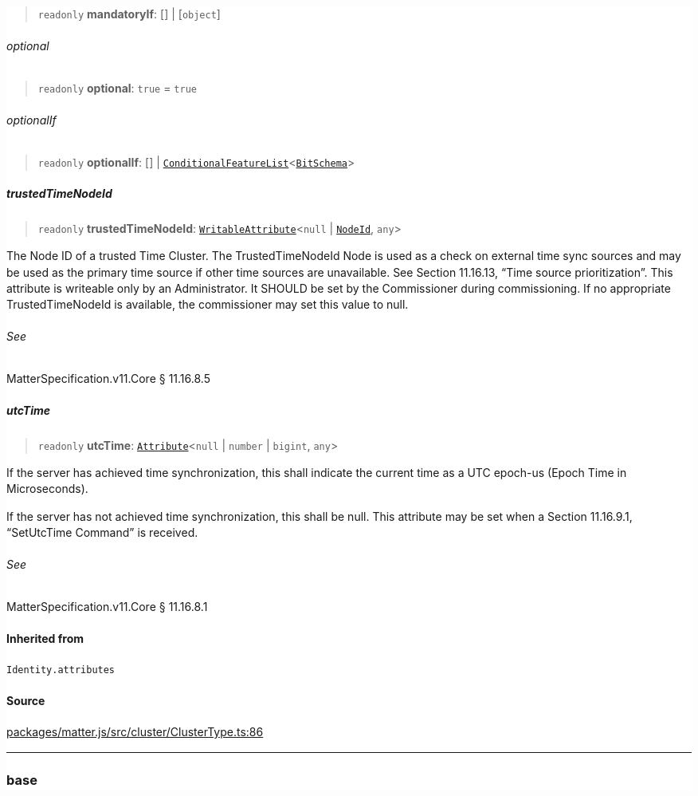 > `readonly` **mandatoryIf**: [] \| [`object`]

###### optional

> `readonly` **optional**: `true` = `true`

###### optionalIf

> `readonly` **optionalIf**: [] \| [`ConditionalFeatureList`](../../../README.md#conditionalfeaturelistf)\<[`BitSchema`](../../../../../schema/export/README.md#bitschema)\>

##### trustedTimeNodeId

> `readonly` **trustedTimeNodeId**: [`WritableAttribute`](../../../interfaces/WritableAttribute.md)\<`null` \| [`NodeId`](../../../../../datatype/export/README.md#nodeid), `any`\>

The Node ID of a trusted Time Cluster. The TrustedTimeNodeId Node is used as a check on external time
sync sources and may be used as the primary time source if other time sources are unavailable. See
Section 11.16.13, “Time source prioritization”. This attribute is writeable only by an Administrator. It
SHOULD be set by the Commissioner during commissioning. If no appropriate TrustedTimeNodeId is
available, the commissioner may set this value to null.

###### See

MatterSpecification.v11.Core § 11.16.8.5

##### utcTime

> `readonly` **utcTime**: [`Attribute`](../../../interfaces/Attribute.md)\<`null` \| `number` \| `bigint`, `any`\>

If the server has achieved time synchronization, this shall indicate the current time as a UTC epoch-us
(Epoch Time in Microseconds).

If the server has not achieved time synchronization, this shall be null. This attribute may be set when
a Section 11.16.9.1, “SetUtcTime Command” is received.

###### See

MatterSpecification.v11.Core § 11.16.8.1

#### Inherited from

`Identity.attributes`

#### Source

[packages/matter.js/src/cluster/ClusterType.ts:86](https://github.com/project-chip/matter.js/blob/7a8cbb56b87d4ccf34bec5a9a95ab40a1711324f/packages/matter.js/src/cluster/ClusterType.ts#L86)

***

### base

